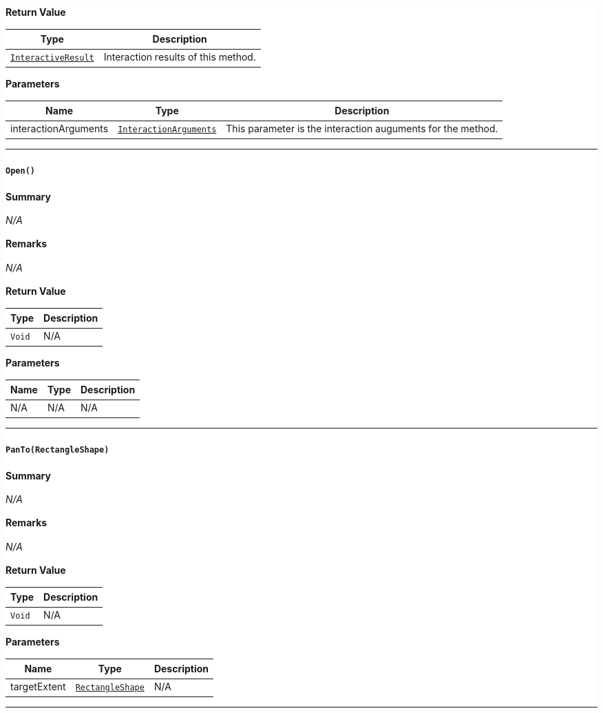**Return Value**

|Type|Description|
|---|---|
|[`InteractiveResult`](ThinkGeo.UI.Wpf.InteractiveResult.md)|Interaction results of this method.|

**Parameters**

|Name|Type|Description|
|---|---|---|
|interactionArguments|[`InteractionArguments`](ThinkGeo.UI.Wpf.InteractionArguments.md)|This parameter is the interaction auguments for the method.|

---
#### `Open()`

**Summary**

   *N/A*

**Remarks**

   *N/A*

**Return Value**

|Type|Description|
|---|---|
|`Void`|N/A|

**Parameters**

|Name|Type|Description|
|---|---|---|
|N/A|N/A|N/A|

---
#### `PanTo(RectangleShape)`

**Summary**

   *N/A*

**Remarks**

   *N/A*

**Return Value**

|Type|Description|
|---|---|
|`Void`|N/A|

**Parameters**

|Name|Type|Description|
|---|---|---|
|targetExtent|[`RectangleShape`](../ThinkGeo.Core/ThinkGeo.Core.RectangleShape.md)|N/A|

---